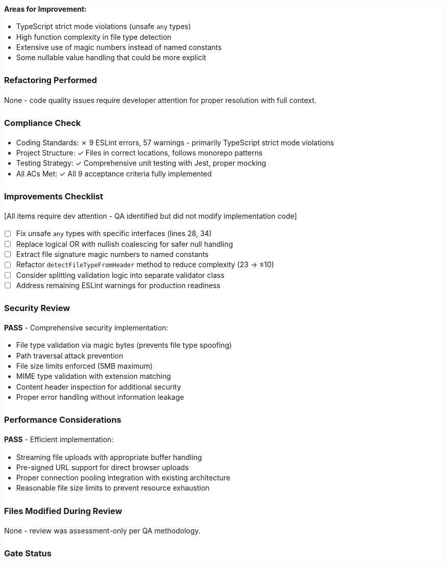 **Areas for Improvement:**

- TypeScript strict mode violations (unsafe `any` types)
- High function complexity in file type detection
- Extensive use of magic numbers instead of named constants
- Some nullable value handling that could be more explicit

### Refactoring Performed

None - code quality issues require developer attention for proper resolution with full context.

### Compliance Check

- Coding Standards: ✗ 9 ESLint errors, 57 warnings - primarily TypeScript strict mode violations
- Project Structure: ✓ Files in correct locations, follows monorepo patterns
- Testing Strategy: ✓ Comprehensive unit testing with Jest, proper mocking
- All ACs Met: ✓ All 9 acceptance criteria fully implemented

### Improvements Checklist

[All items require dev attention - QA identified but did not modify implementation code]

- [ ] Fix unsafe `any` types with specific interfaces (lines 28, 34)
- [ ] Replace logical OR with nullish coalescing for safer null handling
- [ ] Extract file signature magic numbers to named constants
- [ ] Refactor `detectFileTypeFromHeader` method to reduce complexity (23 -> ≤10)
- [ ] Consider splitting validation logic into separate validator class
- [ ] Address remaining ESLint warnings for production readiness

### Security Review

**PASS** - Comprehensive security implementation:

- File type validation via magic bytes (prevents file type spoofing)
- Path traversal attack prevention
- File size limits enforced (5MB maximum)
- MIME type validation with extension matching
- Content header inspection for additional security
- Proper error handling without information leakage

### Performance Considerations

**PASS** - Efficient implementation:

- Streaming file uploads with appropriate buffer handling
- Pre-signed URL support for direct browser uploads
- Proper connection pooling integration with existing architecture
- Reasonable file size limits to prevent resource exhaustion

### Files Modified During Review

None - review was assessment-only per QA methodology.

### Gate Status
